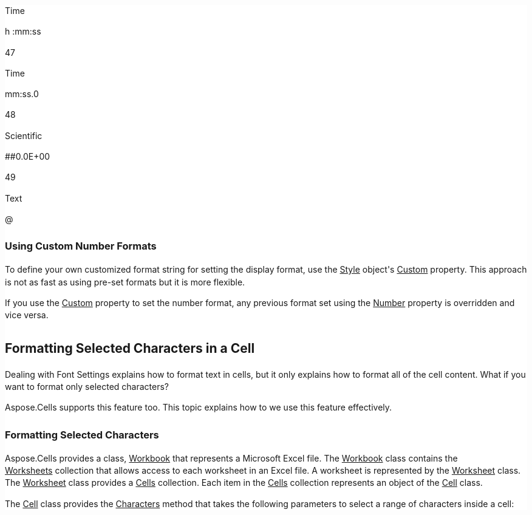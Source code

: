 Time

h :mm:ss

47

Time

mm:ss.0

48

Scientific

##0.0E+00

49

Text

@

### Using Custom Number Formats

To define your own customized format string for setting the display format, use the [Style](https://apireference.aspose.com/net/cells/aspose.cells/style) object's [Custom](https://apireference.aspose.com/net/cells/aspose.cells/style/properties/custom) property. This approach is not as fast as using pre-set formats but it is more flexible.

If you use the [Custom](https://apireference.aspose.com/net/cells/aspose.cells/style/properties/custom) property to set the number format, any previous format set using the [Number](https://apireference.aspose.com/net/cells/aspose.cells/style/properties/number) property is overridden and vice versa.

## Formatting Selected Characters in a Cell

Dealing with Font Settings explains how to format text in cells, but it only explains how to format all of the cell content. What if you want to format only selected characters?

Aspose.Cells supports this feature too. This topic explains how to we use this feature effectively.

### Formatting Selected Characters

Aspose.Cells provides a class, [Workbook](https://apireference.aspose.com/net/cells/aspose.cells/workbook) that represents a Microsoft Excel file. The [Workbook](https://apireference.aspose.com/net/cells/aspose.cells/workbook) class contains the [Worksheets](https://apireference.aspose.com/net/cells/aspose.cells/workbook/properties/worksheets) collection that allows access to each worksheet in an Excel file. A worksheet is represented by the [Worksheet](https://apireference.aspose.com/net/cells/aspose.cells/worksheet) class. The [Worksheet](https://apireference.aspose.com/net/cells/aspose.cells/worksheet) class provides a [Cells](https://apireference.aspose.com/net/cells/aspose.cells/worksheet/properties/cells) collection. Each item in the [Cells](https://apireference.aspose.com/net/cells/aspose.cells/worksheet/properties/cells) collection represents an object of the [Cell](https://apireference.aspose.com/net/cells/aspose.cells/cell) class.

The [Cell](https://apireference.aspose.com/net/cells/aspose.cells/cell) class provides the [Characters](https://apireference.aspose.com/net/cells/aspose.cells/cell/methods/characters) method that takes the following parameters to select a range of characters inside a cell:
